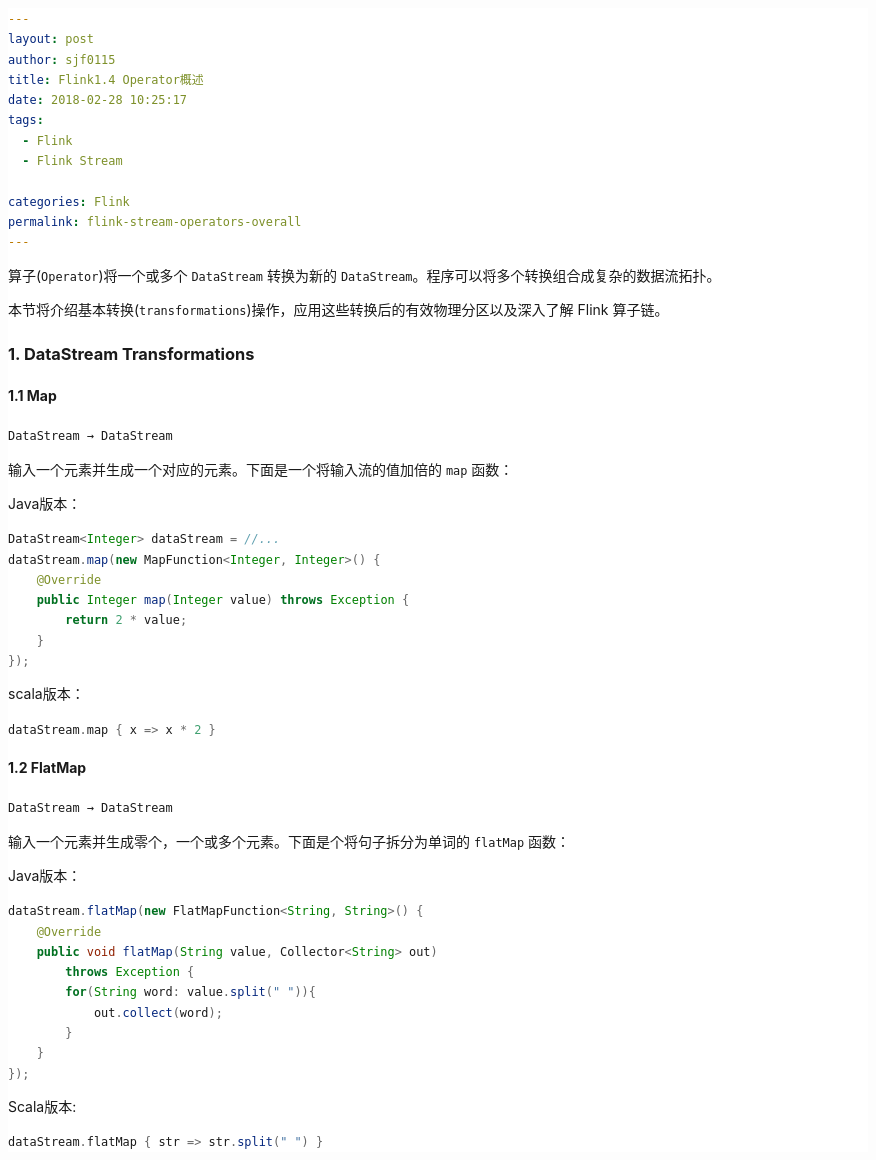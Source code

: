 ```yaml
---
layout: post
author: sjf0115
title: Flink1.4 Operator概述
date: 2018-02-28 10:25:17
tags:
  - Flink
  - Flink Stream

categories: Flink
permalink: flink-stream-operators-overall
---
```


算子(`Operator`)将一个或多个 `DataStream` 转换为新的 `DataStream`。程序可以将多个转换组合成复杂的数据流拓扑。

本节将介绍基本转换(`transformations`)操作，应用这些转换后的有效物理分区以及深入了解 Flink 算子链。

### 1. DataStream Transformations

#### 1.1 Map  

```
DataStream → DataStream
```

输入一个元素并生成一个对应的元素。下面是一个将输入流的值加倍的 `map` 函数：

Java版本：
```Java
DataStream<Integer> dataStream = //...
dataStream.map(new MapFunction<Integer, Integer>() {
    @Override
    public Integer map(Integer value) throws Exception {
        return 2 * value;
    }
});
```

scala版本：
```scala
dataStream.map { x => x * 2 }
```

#### 1.2 FlatMap

```
DataStream → DataStream
```
输入一个元素并生成零个，一个或多个元素。下面是个将句子拆分为单词的 `flatMap` 函数：

Java版本：
```java
dataStream.flatMap(new FlatMapFunction<String, String>() {
    @Override
    public void flatMap(String value, Collector<String> out)
        throws Exception {
        for(String word: value.split(" ")){
            out.collect(word);
        }
    }
});
```
Scala版本:
```scala
dataStream.flatMap { str => str.split(" ") }
```

